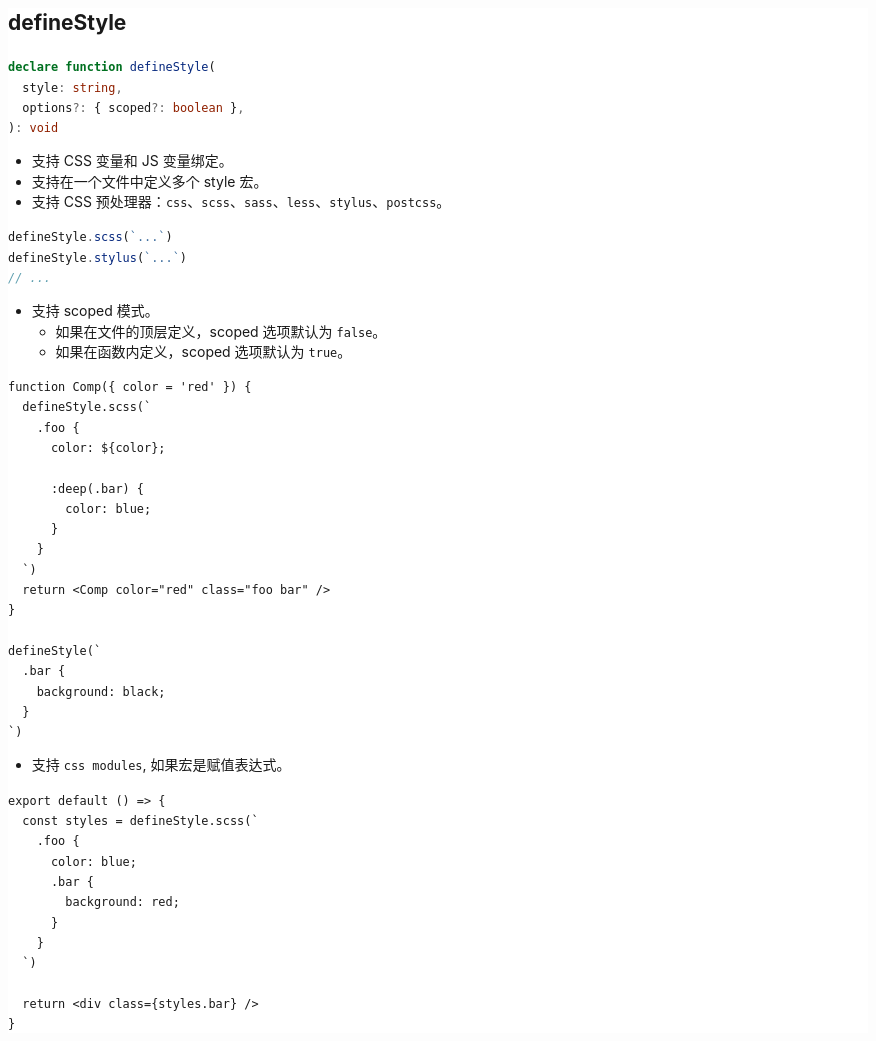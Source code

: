 ## defineStyle

```ts
declare function defineStyle(
  style: string,
  options?: { scoped?: boolean },
): void
```

- 支持 CSS 变量和 JS 变量绑定。
- 支持在一个文件中定义多个 style 宏。
- 支持 CSS 预处理器：`css`、`scss`、`sass`、`less`、`stylus`、`postcss`。

```ts
defineStyle.scss(`...`)
defineStyle.stylus(`...`)
// ...
```

- 支持 scoped 模式。
  - 如果在文件的顶层定义，scoped 选项默认为 `false`。
  - 如果在函数内定义，scoped 选项默认为 `true`。

```tsx
function Comp({ color = 'red' }) {
  defineStyle.scss(`
    .foo {
      color: ${color};

      :deep(.bar) {
        color: blue;
      }
    }
  `)
  return <Comp color="red" class="foo bar" />
}

defineStyle(`
  .bar {
    background: black;
  }
`)
```

- 支持 `css modules`, 如果宏是赋值表达式。

```tsx
export default () => {
  const styles = defineStyle.scss(`
    .foo {
      color: blue;
      .bar {
        background: red;
      }
    }
  `)

  return <div class={styles.bar} />
}
```
